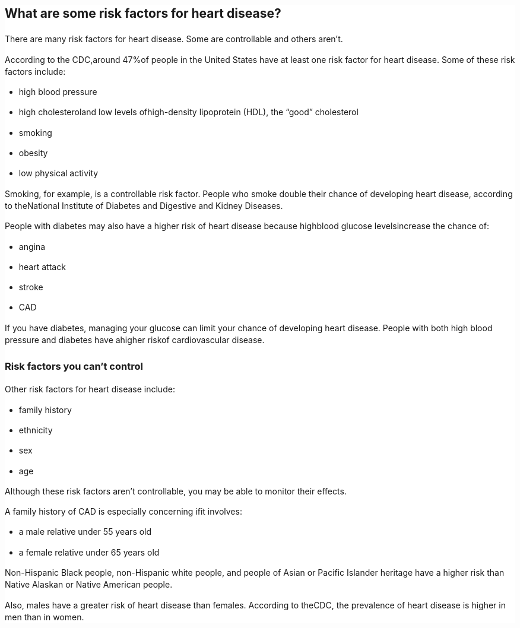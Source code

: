 ## What are some risk factors for heart disease?

There are many risk factors for heart disease. Some are controllable and others aren’t.

According to the CDC,around 47%of people in the United States have at least one risk factor for heart disease. Some of these risk factors include:

* high blood pressure

* high cholesteroland low levels ofhigh-density lipoprotein (HDL), the “good” cholesterol

* smoking

* obesity

* low physical activity

Smoking, for example, is a controllable risk factor. People who smoke double their chance of developing heart disease, according to theNational Institute of Diabetes and Digestive and Kidney Diseases.

People with diabetes may also have a higher risk of heart disease because highblood glucose levelsincrease the chance of:

* angina

* heart attack

* stroke

* CAD

If you have diabetes, managing your glucose can limit your chance of developing heart disease. People with both high blood pressure and diabetes have ahigher riskof cardiovascular disease.

### Risk factors you can’t control

Other risk factors for heart disease include:

* family history

* ethnicity

* sex

* age

Although these risk factors aren’t controllable, you may be able to monitor their effects.

A family history of CAD is especially concerning ifit involves:

* a male relative under 55 years old

* a female relative under 65 years old

Non-Hispanic Black people, non-Hispanic white people, and people of Asian or Pacific Islander heritage have a higher risk than Native Alaskan or Native American people.

Also, males have a greater risk of heart disease than females. According to theCDC, the prevalence of heart disease is higher in men than in women.
